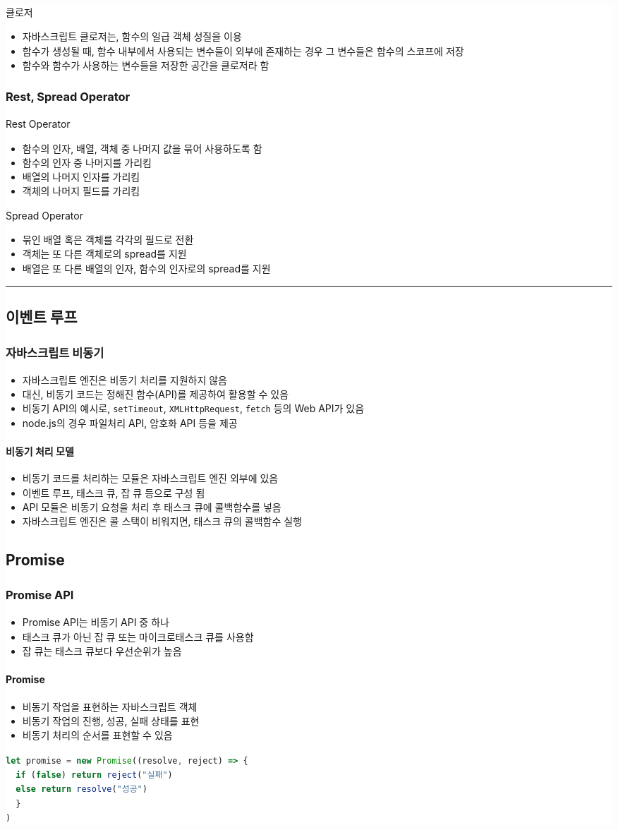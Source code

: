 클로저
- 자바스크립트 클로저는, 함수의 일급 객체 성질을 이용
- 함수가 생성될 때, 함수 내부에서 사용되는 변수들이 외부에 존재하는 경우 그 변수들은 함수의 스코프에 저장
- 함수와 함수가 사용하는 변수들을 저장한 공간을 클로저라 함

### Rest, Spread Operator
Rest Operator
- 함수의 인자, 배열, 객체 중 나머지 값을 묶어 사용하도록 함
- 함수의 인자 중 나머지를 가리킴
- 배열의 나머지 인자를 가리킴
- 객체의 나머지 필드를 가리킴 

Spread Operator
- 묶인 배열 혹은 객체를 각각의 필드로 전환
- 객체는 또 다른 객체로의 spread를 지원
- 배열은 또 다른 배열의 인자, 함수의 인자로의 spread를 지원

---

## 이벤트 루프
### 자바스크립트 비동기
- 자바스크립트 엔진은 비동기 처리를 지원하지 않음
- 대신, 비동기 코드는 정해진 함수(API)를 제공하여 활용할 수 있음
- 비동기 API의 예시로, `setTimeout`, `XMLHttpRequest`, `fetch` 등의 Web API가 있음
- node.js의 경우 파일처리 API, 암호화 API 등을 제공

#### 비동기 처리 모델
- 비동기 코드를 처리하는 모듈은 자바스크립트 엔진 외부에 있음
- 이벤트 루프, 태스크 큐, 잡 큐 등으로 구성 됨
- API 모듈은 비동기 요청을 처리 후 태스크 큐에 콜백함수를 넣음
- 자바스크립트 엔진은 콜 스택이 비워지면, 태스크 큐의 콜백함수 실행

## Promise
### Promise API
- Promise API는 비동기 API 중 하나
- 태스크 큐가 아닌 잡 큐 또는 마이크로태스크 큐를 사용함
- 잡 큐는 태스크 큐보다 우선순위가 높음

#### Promise
- 비동기 작업을 표현하는 자바스크립트 객체
- 비동기 작업의 진행, 성공, 실패 상태를 표현
- 비동기 처리의 순서를 표현할 수 있음

```js
let promise = new Promise((resolve, reject) => {
  if (false) return reject("실패")
  else return resolve("성공")
  }
)
```

